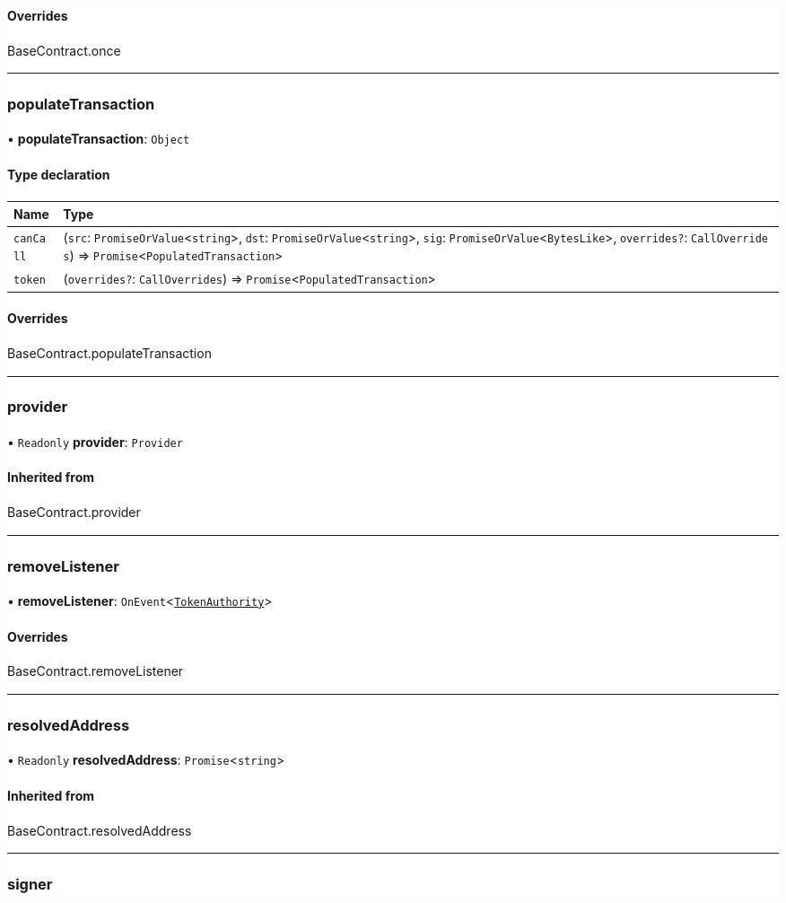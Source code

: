 #### Overrides

BaseContract.once

___

### populateTransaction

• **populateTransaction**: `Object`

#### Type declaration

| Name | Type |
| :------ | :------ |
| `canCall` | (`src`: `PromiseOrValue`<`string`\>, `dst`: `PromiseOrValue`<`string`\>, `sig`: `PromiseOrValue`<`BytesLike`\>, `overrides?`: `CallOverrides`) => `Promise`<`PopulatedTransaction`\> |
| `token` | (`overrides?`: `CallOverrides`) => `Promise`<`PopulatedTransaction`\> |

#### Overrides

BaseContract.populateTransaction

___

### provider

• `Readonly` **provider**: `Provider`

#### Inherited from

BaseContract.provider

___

### removeListener

• **removeListener**: `OnEvent`<[`TokenAuthority`](TokenAuthority.md)\>

#### Overrides

BaseContract.removeListener

___

### resolvedAddress

• `Readonly` **resolvedAddress**: `Promise`<`string`\>

#### Inherited from

BaseContract.resolvedAddress

___

### signer
